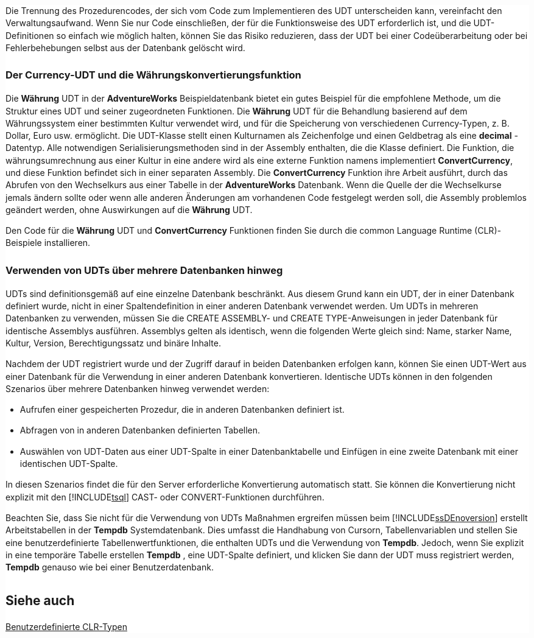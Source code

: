  Die Trennung des Prozedurencodes, der sich vom Code zum Implementieren des UDT unterscheiden kann, vereinfacht den Verwaltungsaufwand. Wenn Sie nur Code einschließen, der für die Funktionsweise des UDT erforderlich ist, und die UDT-Definitionen so einfach wie möglich halten, können Sie das Risiko reduzieren, dass der UDT bei einer Codeüberarbeitung oder bei Fehlerbehebungen selbst aus der Datenbank gelöscht wird.  
  
### <a name="the-currency-udt-and-currency-conversion-function"></a>Der Currency-UDT und die Währungskonvertierungsfunktion  
 Die **Währung** UDT in der **AdventureWorks** Beispieldatenbank bietet ein gutes Beispiel für die empfohlene Methode, um die Struktur eines UDT und seiner zugeordneten Funktionen. Die **Währung** UDT für die Behandlung basierend auf dem Währungssystem einer bestimmten Kultur verwendet wird, und für die Speicherung von verschiedenen Currency-Typen, z. B. Dollar, Euro usw. ermöglicht. Die UDT-Klasse stellt einen Kulturnamen als Zeichenfolge und einen Geldbetrag als eine **decimal** -Datentyp. Alle notwendigen Serialisierungsmethoden sind in der Assembly enthalten, die die Klasse definiert. Die Funktion, die währungsumrechnung aus einer Kultur in eine andere wird als eine externe Funktion namens implementiert **ConvertCurrency**, und diese Funktion befindet sich in einer separaten Assembly. Die **ConvertCurrency** Funktion ihre Arbeit ausführt, durch das Abrufen von den Wechselkurs aus einer Tabelle in der **AdventureWorks** Datenbank. Wenn die Quelle der die Wechselkurse jemals ändern sollte oder wenn alle anderen Änderungen am vorhandenen Code festgelegt werden soll, die Assembly problemlos geändert werden, ohne Auswirkungen auf die **Währung** UDT.  
  
 Den Code für die **Währung** UDT und **ConvertCurrency** Funktionen finden Sie durch die common Language Runtime (CLR)-Beispiele installieren.  
  
### <a name="using-udts-across-databases"></a>Verwenden von UDTs über mehrere Datenbanken hinweg  
 UDTs sind definitionsgemäß auf eine einzelne Datenbank beschränkt. Aus diesem Grund kann ein UDT, der in einer Datenbank definiert wurde, nicht in einer Spaltendefinition in einer anderen Datenbank verwendet werden. Um UDTs in mehreren Datenbanken zu verwenden, müssen Sie die CREATE ASSEMBLY- und CREATE TYPE-Anweisungen in jeder Datenbank für identische Assemblys ausführen. Assemblys gelten als identisch, wenn die folgenden Werte gleich sind: Name, starker Name, Kultur, Version, Berechtigungssatz und binäre Inhalte.  
  
 Nachdem der UDT registriert wurde und der Zugriff darauf in beiden Datenbanken erfolgen kann, können Sie einen UDT-Wert aus einer Datenbank für die Verwendung in einer anderen Datenbank konvertieren. Identische UDTs können in den folgenden Szenarios über mehrere Datenbanken hinweg verwendet werden:  
  
-   Aufrufen einer gespeicherten Prozedur, die in anderen Datenbanken definiert ist.  
  
-   Abfragen von in anderen Datenbanken definierten Tabellen.  
  
-   Auswählen von UDT-Daten aus einer UDT-Spalte in einer Datenbanktabelle und Einfügen in eine zweite Datenbank mit einer identischen UDT-Spalte.  
  
 In diesen Szenarios findet die für den Server erforderliche Konvertierung automatisch statt. Sie können die Konvertierung nicht explizit mit den [!INCLUDE[tsql](../../includes/tsql-md.md)] CAST- oder CONVERT-Funktionen durchführen.  
  
 Beachten Sie, dass Sie nicht für die Verwendung von UDTs Maßnahmen ergreifen müssen beim [!INCLUDE[ssDEnoversion](../../includes/ssdenoversion-md.md)] erstellt Arbeitstabellen in der **Tempdb** Systemdatenbank. Dies umfasst die Handhabung von Cursorn, Tabellenvariablen und stellen Sie eine benutzerdefinierte Tabellenwertfunktionen, die enthalten UDTs und die Verwendung von **Tempdb**. Jedoch, wenn Sie explizit in eine temporäre Tabelle erstellen **Tempdb** , eine UDT-Spalte definiert, und klicken Sie dann der UDT muss registriert werden, **Tempdb** genauso wie bei einer Benutzerdatenbank.  
  
## <a name="see-also"></a>Siehe auch  
 [Benutzerdefinierte CLR-Typen](../../relational-databases/clr-integration-database-objects-user-defined-types/clr-user-defined-types.md)  
  
  
